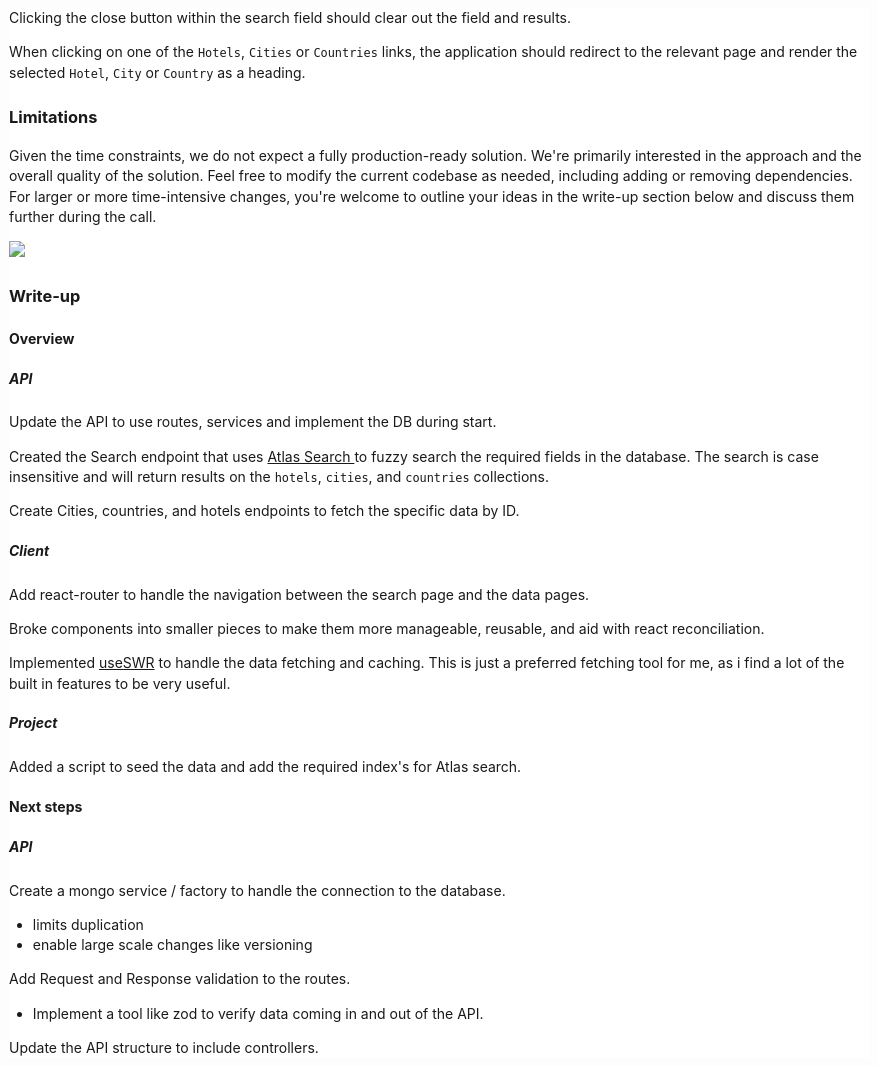 Clicking the close button within the search field should clear out the field and results.

When clicking on one of the `Hotels`, `Cities` or `Countries` links, the application should redirect to the relevant page and render the selected `Hotel`, `City` or `Country` as a heading.

### Limitations

Given the time constraints, we do not expect a fully production-ready solution. We're primarily interested in the approach and the overall quality of the solution.
Feel free to modify the current codebase as needed, including adding or removing dependencies.
For larger or more time-intensive changes, you're welcome to outline your ideas in the write-up section below and discuss them further during the call.

<img src="./assets/search-example.png" width="400px" />

### Write-up

#### Overview

##### API

Update the API to use routes, services and implement the DB during start.

Created the Search endpoint that uses [Atlas Search ](https://www.mongodb.com/docs/atlas/atlas-search/)to fuzzy search the required fields in the database. The search is case insensitive and will return results on the `hotels`, `cities`, and `countries` collections.

Create Cities, countries, and hotels endpoints to fetch the specific data by ID.

##### Client

Add react-router to handle the navigation between the search page and the data pages.

Broke components into smaller pieces to make them more manageable, reusable, and aid with react reconciliation.

Implemented [useSWR](https://swr.vercel.app/) to handle the data fetching and caching. This is just a preferred fetching tool for me, as i find a lot of the built in features to be very useful.

##### Project

Added a script to seed the data and add the required index's for Atlas search.

#### Next steps

##### API

Create a mongo service / factory to handle the connection to the database.

- limits duplication
- enable large scale changes like versioning

Add Request and Response validation to the routes.

- Implement a tool like zod to verify data coming in and out of the API.

Update the API structure to include controllers.
